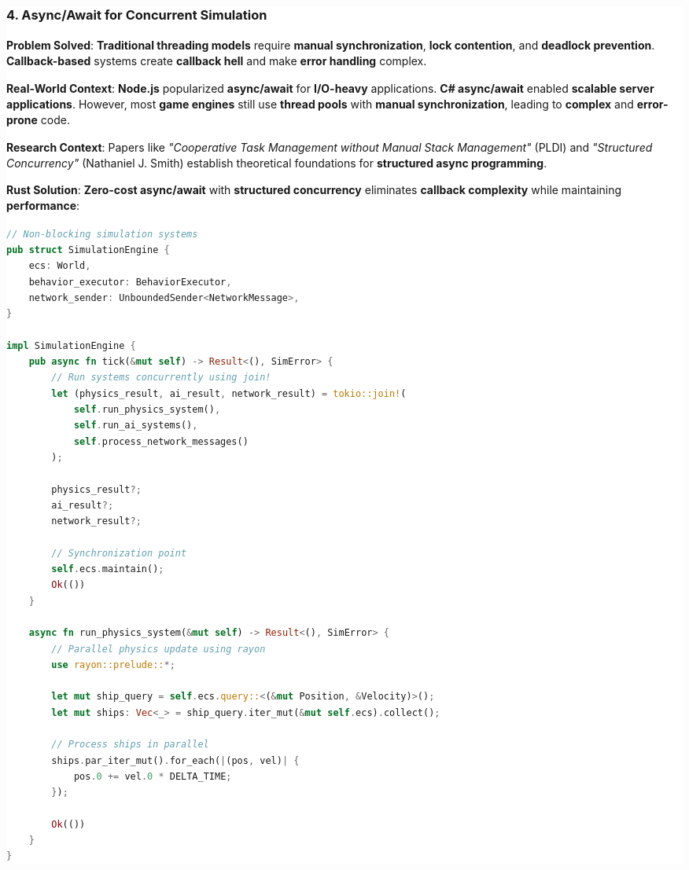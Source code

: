 ### 4. Async/Await for Concurrent Simulation

**Problem Solved**: **Traditional threading models** require **manual synchronization**, **lock contention**, and **deadlock prevention**. **Callback-based** systems create **callback hell** and make **error handling** complex.

**Real-World Context**: **Node.js** popularized **async/await** for **I/O-heavy** applications. **C# async/await** enabled **scalable server applications**. However, most **game engines** still use **thread pools** with **manual synchronization**, leading to **complex** and **error-prone** code.

**Research Context**: Papers like *"Cooperative Task Management without Manual Stack Management"* (PLDI) and *"Structured Concurrency"* (Nathaniel J. Smith) establish theoretical foundations for **structured async programming**.

**Rust Solution**: **Zero-cost async/await** with **structured concurrency** eliminates **callback complexity** while maintaining **performance**:

```rust
// Non-blocking simulation systems
pub struct SimulationEngine {
    ecs: World,
    behavior_executor: BehaviorExecutor,
    network_sender: UnboundedSender<NetworkMessage>,
}

impl SimulationEngine {
    pub async fn tick(&mut self) -> Result<(), SimError> {
        // Run systems concurrently using join!
        let (physics_result, ai_result, network_result) = tokio::join!(
            self.run_physics_system(),
            self.run_ai_systems(),
            self.process_network_messages()
        );
        
        physics_result?;
        ai_result?;
        network_result?;
        
        // Synchronization point
        self.ecs.maintain();
        Ok(())
    }
    
    async fn run_physics_system(&mut self) -> Result<(), SimError> {
        // Parallel physics update using rayon
        use rayon::prelude::*;
        
        let mut ship_query = self.ecs.query::<(&mut Position, &Velocity)>();
        let mut ships: Vec<_> = ship_query.iter_mut(&mut self.ecs).collect();
        
        // Process ships in parallel
        ships.par_iter_mut().for_each(|(pos, vel)| {
            pos.0 += vel.0 * DELTA_TIME;
        });
        
        Ok(())
    }
}
```
